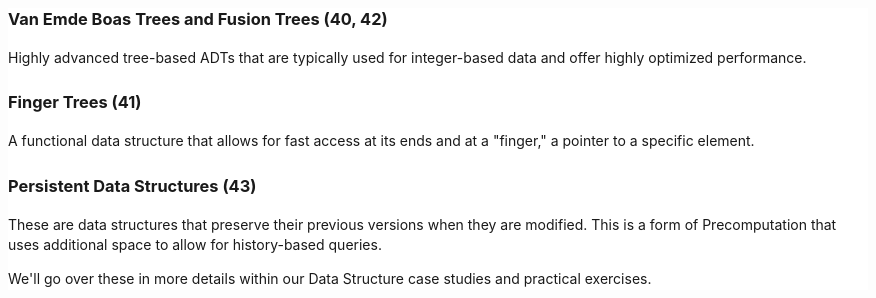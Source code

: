 ### Van Emde Boas Trees and Fusion Trees (40, 42)
Highly advanced tree-based ADTs that are typically used for integer-based data and offer highly optimized performance.

### Finger Trees (41)
A functional data structure that allows for fast access at its ends and at a "finger," a pointer to a specific element.

### Persistent Data Structures (43)
These are data structures that preserve their previous versions when they are modified. This is a form of Precomputation that uses additional space to allow for history-based queries.

We'll go over these in more details within our Data Structure case studies and practical exercises.